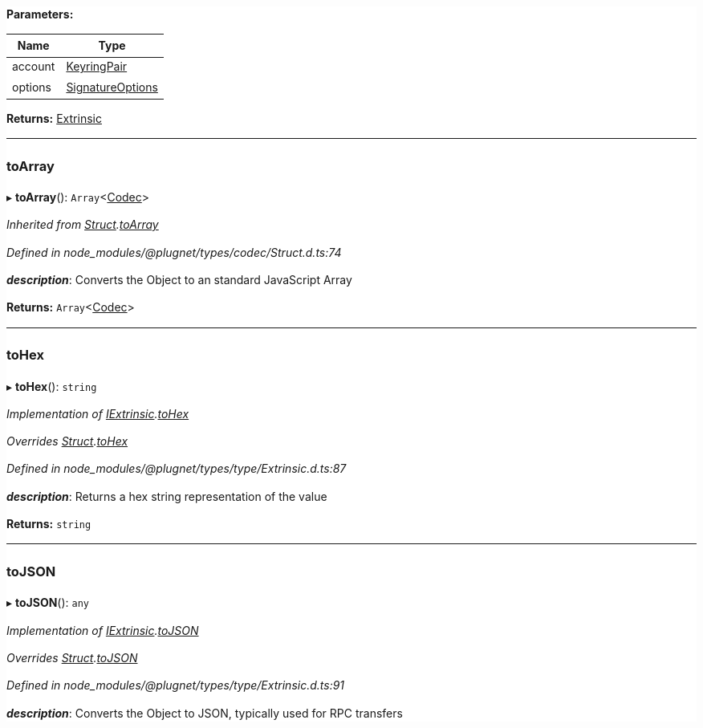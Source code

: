 **Parameters:**

| Name | Type |
| ------ | ------ |
| account | [KeyringPair](../interfaces/_plugnet.keyringpair.md) |
| options | [SignatureOptions](../modules/_plugnet.md#signatureoptions) |

**Returns:** [Extrinsic](_plugnet.extrinsic.md)

___
<a id="toarray"></a>

###  toArray

▸ **toArray**(): `Array`<[Codec](../interfaces/_plugnet.codec.md)>

*Inherited from [Struct](_plugnet.struct.md).[toArray](_plugnet.struct.md#toarray)*

*Defined in node_modules/@plugnet/types/codec/Struct.d.ts:74*

*__description__*: Converts the Object to an standard JavaScript Array

**Returns:** `Array`<[Codec](../interfaces/_plugnet.codec.md)>

___
<a id="tohex"></a>

###  toHex

▸ **toHex**(): `string`

*Implementation of [IExtrinsic](../interfaces/_plugnet.iextrinsic.md).[toHex](../interfaces/_plugnet.iextrinsic.md#tohex)*

*Overrides [Struct](_plugnet.struct.md).[toHex](_plugnet.struct.md#tohex)*

*Defined in node_modules/@plugnet/types/type/Extrinsic.d.ts:87*

*__description__*: Returns a hex string representation of the value

**Returns:** `string`

___
<a id="tojson"></a>

###  toJSON

▸ **toJSON**(): `any`

*Implementation of [IExtrinsic](../interfaces/_plugnet.iextrinsic.md).[toJSON](../interfaces/_plugnet.iextrinsic.md#tojson)*

*Overrides [Struct](_plugnet.struct.md).[toJSON](_plugnet.struct.md#tojson)*

*Defined in node_modules/@plugnet/types/type/Extrinsic.d.ts:91*

*__description__*: Converts the Object to JSON, typically used for RPC transfers
